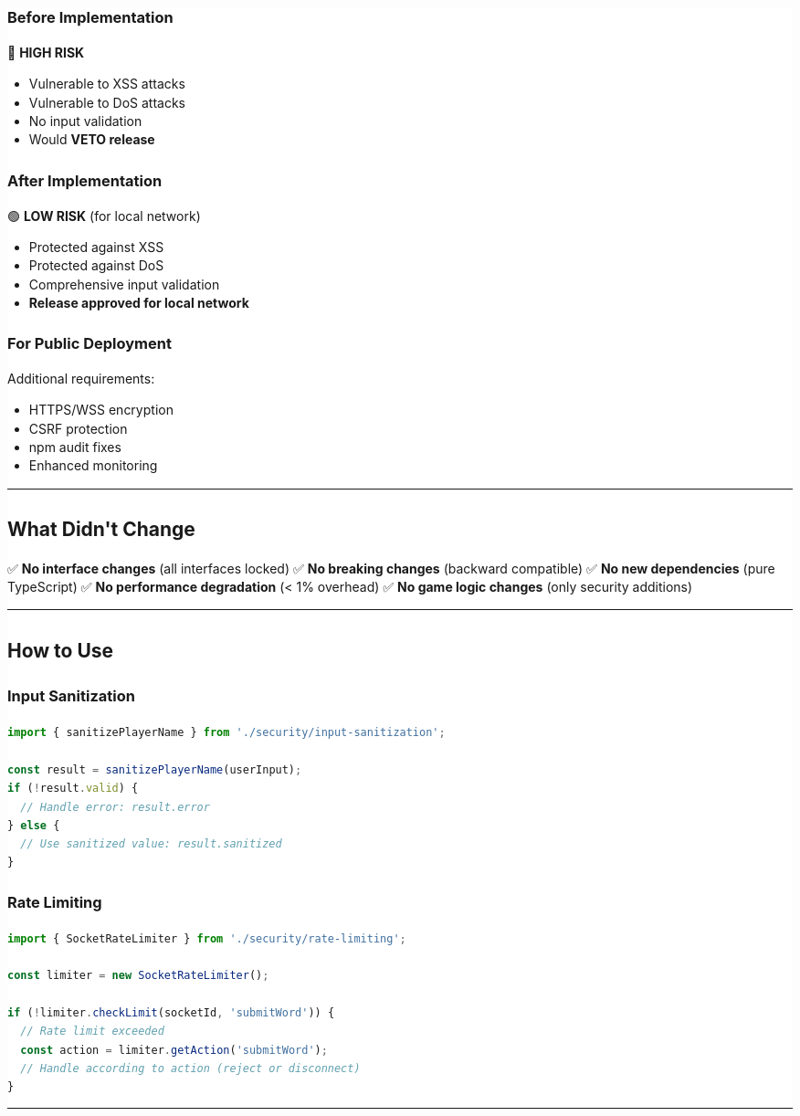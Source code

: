 ### Before Implementation
🔴 **HIGH RISK**
- Vulnerable to XSS attacks
- Vulnerable to DoS attacks
- No input validation
- Would **VETO release**

### After Implementation
🟢 **LOW RISK** (for local network)
- Protected against XSS
- Protected against DoS
- Comprehensive input validation
- **Release approved for local network**

### For Public Deployment
Additional requirements:
- HTTPS/WSS encryption
- CSRF protection
- npm audit fixes
- Enhanced monitoring

---

## What Didn't Change

✅ **No interface changes** (all interfaces locked)
✅ **No breaking changes** (backward compatible)
✅ **No new dependencies** (pure TypeScript)
✅ **No performance degradation** (< 1% overhead)
✅ **No game logic changes** (only security additions)

---

## How to Use

### Input Sanitization
```typescript
import { sanitizePlayerName } from './security/input-sanitization';

const result = sanitizePlayerName(userInput);
if (!result.valid) {
  // Handle error: result.error
} else {
  // Use sanitized value: result.sanitized
}
```

### Rate Limiting
```typescript
import { SocketRateLimiter } from './security/rate-limiting';

const limiter = new SocketRateLimiter();

if (!limiter.checkLimit(socketId, 'submitWord')) {
  // Rate limit exceeded
  const action = limiter.getAction('submitWord');
  // Handle according to action (reject or disconnect)
}
```

---